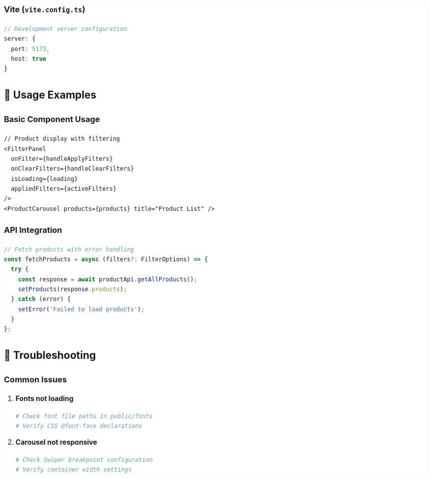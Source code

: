 ### Vite (`vite.config.ts`)
```typescript
// Development server configuration
server: {
  port: 5173,
  host: true
}
```

## 📝 Usage Examples

### Basic Component Usage
```tsx
// Product display with filtering
<FilterPanel 
  onFilter={handleApplyFilters}
  onClearFilters={handleClearFilters}
  isLoading={loading}
  appliedFilters={activeFilters}
/>
<ProductCarousel products={products} title="Product List" />
```

### API Integration
```typescript
// Fetch products with error handling
const fetchProducts = async (filters?: FilterOptions) => {
  try {
    const response = await productApi.getAllProducts();
    setProducts(response.products);
  } catch (error) {
    setError('Failed to load products');
  }
};
```

## 🐛 Troubleshooting

### Common Issues

1. **Fonts not loading**
   ```bash
   # Check font file paths in public/fonts
   # Verify CSS @font-face declarations
   ```

2. **Carousel not responsive**
   ```bash
   # Check Swiper breakpoint configuration
   # Verify container width settings
   ```

